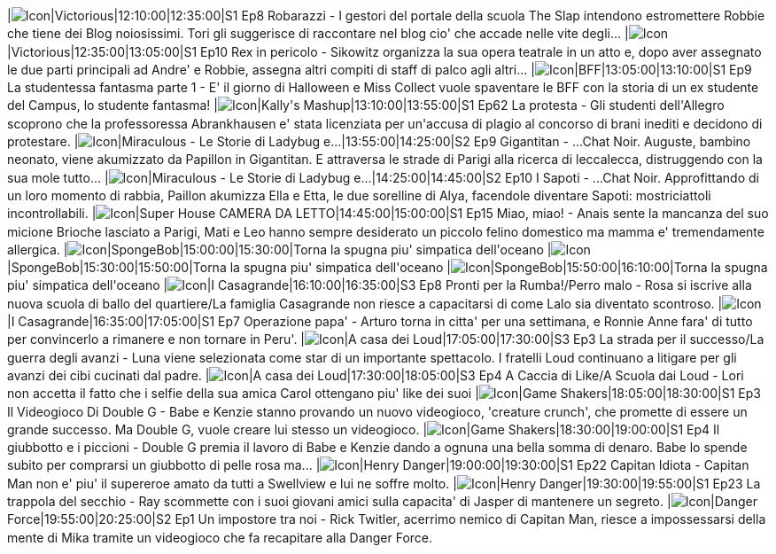 |![Icon](https://guidatv.sky.it/uuid/Kids_Cover_PFo0SiHH0.png)|Victorious|12:10:00|12:35:00|S1 Ep8 Robarazzi - I gestori del portale della scuola The Slap intendono estromettere Robbie che tiene dei Blog noiosissimi. Tori gli suggerisce di raccontare nel blog cio&#039; che accade nelle vite degli...
|![Icon](https://guidatv.sky.it/uuid/Kids_Cover_PFo0SiHH0.png)|Victorious|12:35:00|13:05:00|S1 Ep10 Rex in pericolo - Sikowitz organizza la sua opera teatrale in un atto e, dopo aver assegnato le due parti principali ad Andre&#039; e Robbie, assegna altri compiti di staff di palco agli altri...
|![Icon](https://guidatv.sky.it/uuid/Kids_Cover_PFo0SiHH0.png)|BFF|13:05:00|13:10:00|S1 Ep9 La studentessa fantasma parte 1 - E&#039; il giorno di Halloween e Miss Collect vuole spaventare le BFF con la storia di un ex studente del Campus, lo studente fantasma!
|![Icon](https://guidatv.sky.it/uuid/3fe5e756-128b-47a2-9c5c-ca46eede3347/cover?md5ChecksumParam=6ba041a2d2f34d5921eab8e297defffa)|Kally&#039;s Mashup|13:10:00|13:55:00|S1 Ep62 La protesta - Gli studenti dell&#039;Allegro scoprono che la professoressa Abrankhausen e&#039; stata licenziata per un&#039;accusa di plagio al concorso di brani inediti e decidono di protestare.
|![Icon](https://guidatv.sky.it/uuid/Kids_Cover_PFo0SiHH0.png)|Miraculous - Le Storie di Ladybug e...|13:55:00|14:25:00|S2 Ep9 Gigantitan - ...Chat Noir. Auguste, bambino neonato, viene akumizzato da Papillon in Gigantitan. E attraversa le strade di Parigi alla ricerca di leccalecca, distruggendo con la sua mole tutto...
|![Icon](https://guidatv.sky.it/uuid/Kids_Cover_PFo0SiHH0.png)|Miraculous - Le Storie di Ladybug e...|14:25:00|14:45:00|S2 Ep10 I Sapoti - ...Chat Noir. Approfittando di un loro momento di rabbia, Paillon akumizza Ella e Etta, le due sorelline di Alya, facendole diventare Sapoti: mostriciattoli incontrollabili.
|![Icon](https://guidatv.sky.it/uuid/Kids_Cover_PFo0SiHH0.png)|Super House CAMERA DA LETTO|14:45:00|15:00:00|S1 Ep15 Miao, miao! - Anais sente la mancanza del suo micione Brioche lasciato a Parigi, Mati e Leo hanno sempre desiderato un piccolo felino domestico ma mamma e&#039; tremendamente allergica.
|![Icon](https://guidatv.sky.it/uuid/288a4480-9e74-4e2e-b4da-52100af05b51/cover?md5ChecksumParam=abb16b21e5c99dfef4a31fcbc5035afc)|SpongeBob|15:00:00|15:30:00|Torna la spugna piu&#039; simpatica dell&#039;oceano
|![Icon](https://guidatv.sky.it/uuid/cabba66f-857e-4ed7-8677-b2a5afb487dc/cover?md5ChecksumParam=abb16b21e5c99dfef4a31fcbc5035afc)|SpongeBob|15:30:00|15:50:00|Torna la spugna piu&#039; simpatica dell&#039;oceano
|![Icon](https://guidatv.sky.it/uuid/61423d26-e542-4a65-b72e-4d09a17f5f0c/cover?md5ChecksumParam=abb16b21e5c99dfef4a31fcbc5035afc)|SpongeBob|15:50:00|16:10:00|Torna la spugna piu&#039; simpatica dell&#039;oceano
|![Icon](https://guidatv.sky.it/uuid/31bff385-0d83-4359-ba27-7c6b27391320/cover?md5ChecksumParam=17853681f9d71bb5848d64bc34eb3ca6)|I Casagrande|16:10:00|16:35:00|S3 Ep8 Pronti per la Rumba!/Perro malo - Rosa si iscrive alla nuova scuola di ballo del quartiere/La famiglia Casagrande non riesce a capacitarsi di come Lalo sia diventato scontroso.
|![Icon](https://guidatv.sky.it/uuid/61ad37f6-19b8-486b-a481-e2bdbdebd7e4/cover?md5ChecksumParam=4167914847470cf48a3ca2a5bd6b2d55)|I Casagrande|16:35:00|17:05:00|S1 Ep7 Operazione papa&#039; - Arturo torna in citta&#039; per una settimana, e Ronnie Anne fara&#039; di tutto per convincerlo a rimanere e non tornare in Peru&#039;.
|![Icon](https://guidatv.sky.it/uuid/8739d2a5-4a3c-4874-b9a1-61f7ba854654/cover?md5ChecksumParam=235c50ae3250047e8003fcc33b281dc2)|A casa dei Loud|17:05:00|17:30:00|S3 Ep3 La strada per il successo/La guerra degli avanzi - Luna viene selezionata come star di un importante spettacolo. I fratelli Loud continuano a litigare per gli avanzi dei cibi cucinati dal padre.
|![Icon](https://guidatv.sky.it/uuid/7ce49750-a9f6-4b0c-9ab0-b4259c510a1f/cover?md5ChecksumParam=235c50ae3250047e8003fcc33b281dc2)|A casa dei Loud|17:30:00|18:05:00|S3 Ep4 A Caccia di Like/A Scuola dai Loud - Lori non accetta il fatto che i selfie della sua amica Carol ottengano piu&#039; like dei suoi
|![Icon](https://guidatv.sky.it/uuid/Kids_Cover_PFo0SiHH0.png)|Game Shakers|18:05:00|18:30:00|S1 Ep3 Il Videogioco Di Double G - Babe e Kenzie stanno provando un nuovo videogioco, &#039;creature crunch&#039;, che promette di essere un grande successo. Ma Double G, vuole creare lui stesso un videogioco.
|![Icon](https://guidatv.sky.it/uuid/53e1fdcc-3b27-4ed1-a282-9c88285d07e7/cover?md5ChecksumParam=b88d30b89ef67043d700738f653f5cfa)|Game Shakers|18:30:00|19:00:00|S1 Ep4 Il giubbotto e i piccioni - Double G premia il lavoro di Babe e Kenzie dando a ognuna una bella somma di denaro. Babe lo spende subito per comprarsi un giubbotto di pelle rosa ma...
|![Icon](https://guidatv.sky.it/uuid/e3b8cddf-e168-42c7-8443-508536678c51/cover?md5ChecksumParam=aa79e904c61f5fcb6354c6087468d07c)|Henry Danger|19:00:00|19:30:00|S1 Ep22 Capitan Idiota - Capitan Man non e&#039; piu&#039; il supereroe amato da tutti a Swellview e lui ne soffre molto.
|![Icon](https://guidatv.sky.it/uuid/b48fe2f1-afa1-49e5-9c5f-f695de295838/cover?md5ChecksumParam=aa79e904c61f5fcb6354c6087468d07c)|Henry Danger|19:30:00|19:55:00|S1 Ep23 La trappola del secchio - Ray scommette con i suoi giovani amici sulla capacita&#039; di Jasper di mantenere un segreto.
|![Icon](https://guidatv.sky.it/uuid/acd53ad3-d41a-45c3-9891-64519c724083/cover?md5ChecksumParam=7e56c3525f75a1590d89b05bdcb4d1d2)|Danger Force|19:55:00|20:25:00|S2 Ep1 Un impostore tra noi - Rick Twitler, acerrimo nemico di Capitan Man, riesce a impossessarsi della mente di Mika tramite un videogioco che fa recapitare alla Danger Force.